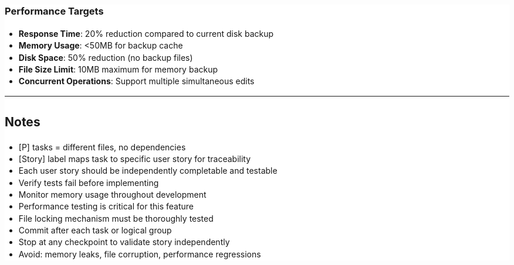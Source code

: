 ### Performance Targets

- **Response Time**: 20% reduction compared to current disk backup
- **Memory Usage**: <50MB for backup cache
- **Disk Space**: 50% reduction (no backup files)
- **File Size Limit**: 10MB maximum for memory backup
- **Concurrent Operations**: Support multiple simultaneous edits

---

## Notes

- [P] tasks = different files, no dependencies
- [Story] label maps task to specific user story for traceability
- Each user story should be independently completable and testable
- Verify tests fail before implementing
- Monitor memory usage throughout development
- Performance testing is critical for this feature
- File locking mechanism must be thoroughly tested
- Commit after each task or logical group
- Stop at any checkpoint to validate story independently
- Avoid: memory leaks, file corruption, performance regressions